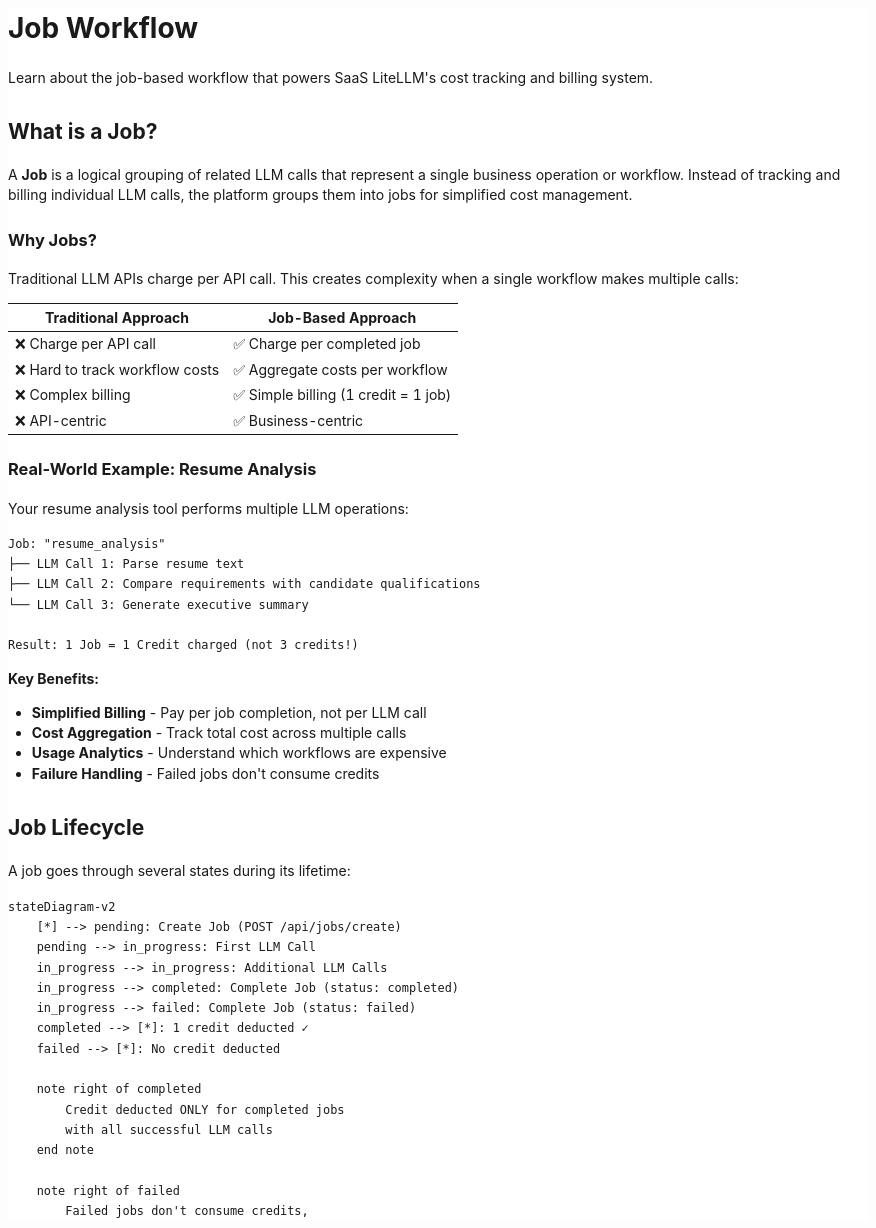 # Job Workflow

Learn about the job-based workflow that powers SaaS LiteLLM's cost tracking and billing system.

## What is a Job?

A **Job** is a logical grouping of related LLM calls that represent a single business operation or workflow. Instead of tracking and billing individual LLM calls, the platform groups them into jobs for simplified cost management.

### Why Jobs?

Traditional LLM APIs charge per API call. This creates complexity when a single workflow makes multiple calls:

| Traditional Approach | Job-Based Approach |
|---------------------|-------------------|
| ❌ Charge per API call | ✅ Charge per completed job |
| ❌ Hard to track workflow costs | ✅ Aggregate costs per workflow |
| ❌ Complex billing | ✅ Simple billing (1 credit = 1 job) |
| ❌ API-centric | ✅ Business-centric |

### Real-World Example: Resume Analysis

Your resume analysis tool performs multiple LLM operations:

```
Job: "resume_analysis"
├── LLM Call 1: Parse resume text
├── LLM Call 2: Compare requirements with candidate qualifications
└── LLM Call 3: Generate executive summary

Result: 1 Job = 1 Credit charged (not 3 credits!)
```

**Key Benefits:**
- **Simplified Billing** - Pay per job completion, not per LLM call
- **Cost Aggregation** - Track total cost across multiple calls
- **Usage Analytics** - Understand which workflows are expensive
- **Failure Handling** - Failed jobs don't consume credits

## Job Lifecycle

A job goes through several states during its lifetime:

```mermaid
stateDiagram-v2
    [*] --> pending: Create Job (POST /api/jobs/create)
    pending --> in_progress: First LLM Call
    in_progress --> in_progress: Additional LLM Calls
    in_progress --> completed: Complete Job (status: completed)
    in_progress --> failed: Complete Job (status: failed)
    completed --> [*]: 1 credit deducted ✓
    failed --> [*]: No credit deducted

    note right of completed
        Credit deducted ONLY for completed jobs
        with all successful LLM calls
    end note

    note right of failed
        Failed jobs don't consume credits,
```